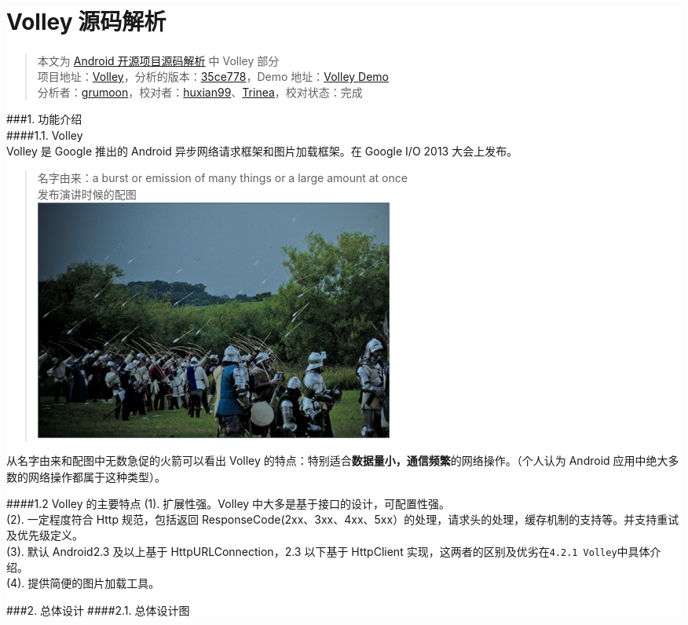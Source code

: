 Volley 源码解析
====================================
> 本文为 [Android 开源项目源码解析](https://github.com/android-cn/android-open-project-analysis) 中 Volley 部分  
> 项目地址：[Volley](https://android.googlesource.com/platform/frameworks/volley/)，分析的版本：[35ce778](https://android.googlesource.com/platform/frameworks/volley/+/35ce77836d8e1e951b8e4b2ec43e07fb7336dab6)，Demo 地址：[Volley Demo](https://github.com/android-cn/android-open-project-demo/tree/master/volley-demo)    
> 分析者：[grumoon](https://github.com/grumoon)，校对者：[huxian99](https://github.com/huxian99)、[Trinea](https://github.com/trinea)，校对状态：完成   

###1. 功能介绍  
####1.1. Volley  
Volley 是 Google 推出的 Android 异步网络请求框架和图片加载框架。在 Google I/O 2013 大会上发布。
> 名字由来：a burst or emission of many things or a large amount at once  
> 发布演讲时候的配图  
> ![Volley](image/volley.png)

从名字由来和配图中无数急促的火箭可以看出 Volley 的特点：特别适合**数据量小，通信频繁**的网络操作。（个人认为 Android 应用中绝大多数的网络操作都属于这种类型）。

####1.2 Volley 的主要特点
(1). 扩展性强。Volley 中大多是基于接口的设计，可配置性强。  
(2). 一定程度符合 Http 规范，包括返回 ResponseCode(2xx、3xx、4xx、5xx）的处理，请求头的处理，缓存机制的支持等。并支持重试及优先级定义。  
(3). 默认 Android2.3 及以上基于 HttpURLConnection，2.3 以下基于 HttpClient 实现，这两者的区别及优劣在`4.2.1 Volley`中具体介绍。  
(4). 提供简便的图片加载工具。  

###2. 总体设计
####2.1. 总体设计图  